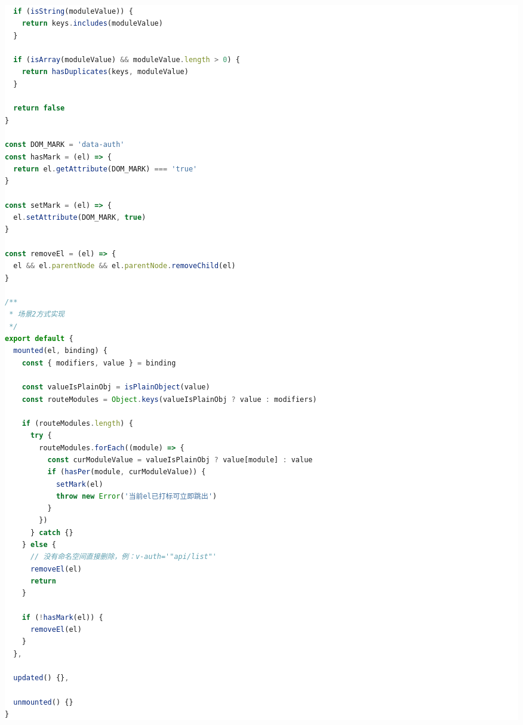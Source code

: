 ```js
  if (isString(moduleValue)) {
    return keys.includes(moduleValue)
  }

  if (isArray(moduleValue) && moduleValue.length > 0) {
    return hasDuplicates(keys, moduleValue)
  }

  return false
}

const DOM_MARK = 'data-auth'
const hasMark = (el) => {
  return el.getAttribute(DOM_MARK) === 'true'
}

const setMark = (el) => {
  el.setAttribute(DOM_MARK, true)
}

const removeEl = (el) => {
  el && el.parentNode && el.parentNode.removeChild(el)
}

/**
 * 场景2方式实现
 */
export default {
  mounted(el, binding) {
    const { modifiers, value } = binding

    const valueIsPlainObj = isPlainObject(value)
    const routeModules = Object.keys(valueIsPlainObj ? value : modifiers)

    if (routeModules.length) {
      try {
        routeModules.forEach((module) => {
          const curModuleValue = valueIsPlainObj ? value[module] : value
          if (hasPer(module, curModuleValue)) {
            setMark(el)
            throw new Error('当前el已打标可立即跳出')
          }
        })
      } catch {}
    } else {
      // 没有命名空间直接删除，例：v-auth='"api/list"'
      removeEl(el)
      return
    }

    if (!hasMark(el)) {
      removeEl(el)
    }
  },

  updated() {},

  unmounted() {}
}
```
